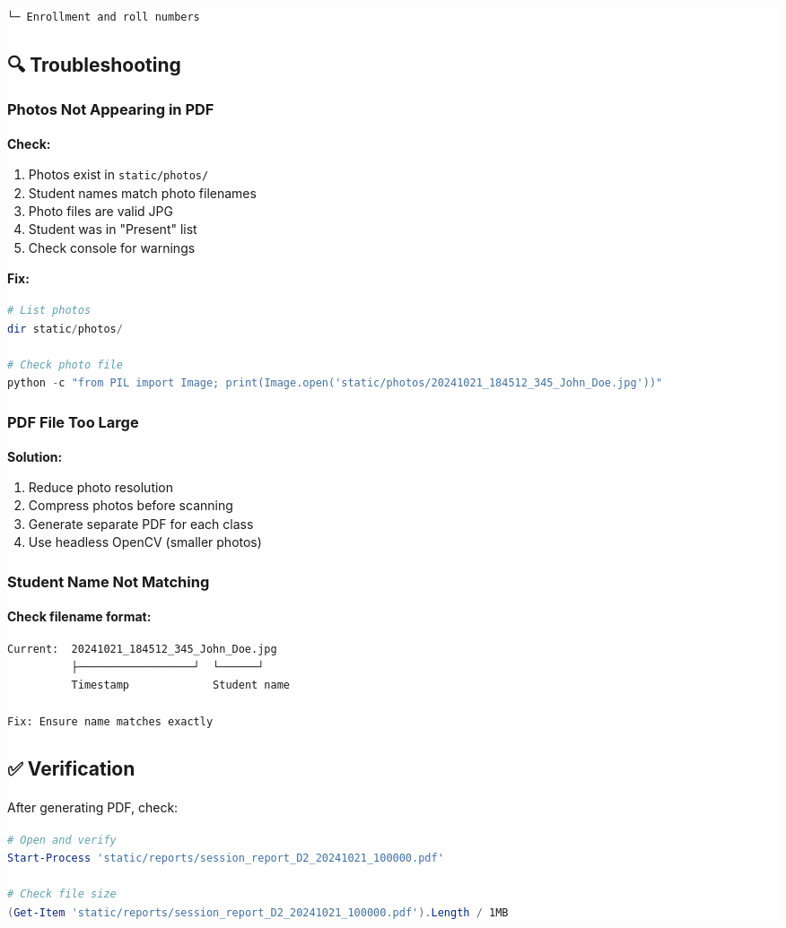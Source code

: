 ```
└─ Enrollment and roll numbers
```

## 🔍 Troubleshooting

### Photos Not Appearing in PDF
**Check:**
1. Photos exist in `static/photos/`
2. Student names match photo filenames
3. Photo files are valid JPG
4. Student was in "Present" list
5. Check console for warnings

**Fix:**
```powershell
# List photos
dir static/photos/

# Check photo file
python -c "from PIL import Image; print(Image.open('static/photos/20241021_184512_345_John_Doe.jpg'))"
```

### PDF File Too Large
**Solution:**
1. Reduce photo resolution
2. Compress photos before scanning
3. Generate separate PDF for each class
4. Use headless OpenCV (smaller photos)

### Student Name Not Matching
**Check filename format:**
```
Current:  20241021_184512_345_John_Doe.jpg
          ├──────────────────┘  └──────┘
          Timestamp             Student name

Fix: Ensure name matches exactly
```

## ✅ Verification

After generating PDF, check:
```powershell
# Open and verify
Start-Process 'static/reports/session_report_D2_20241021_100000.pdf'

# Check file size
(Get-Item 'static/reports/session_report_D2_20241021_100000.pdf').Length / 1MB
```
